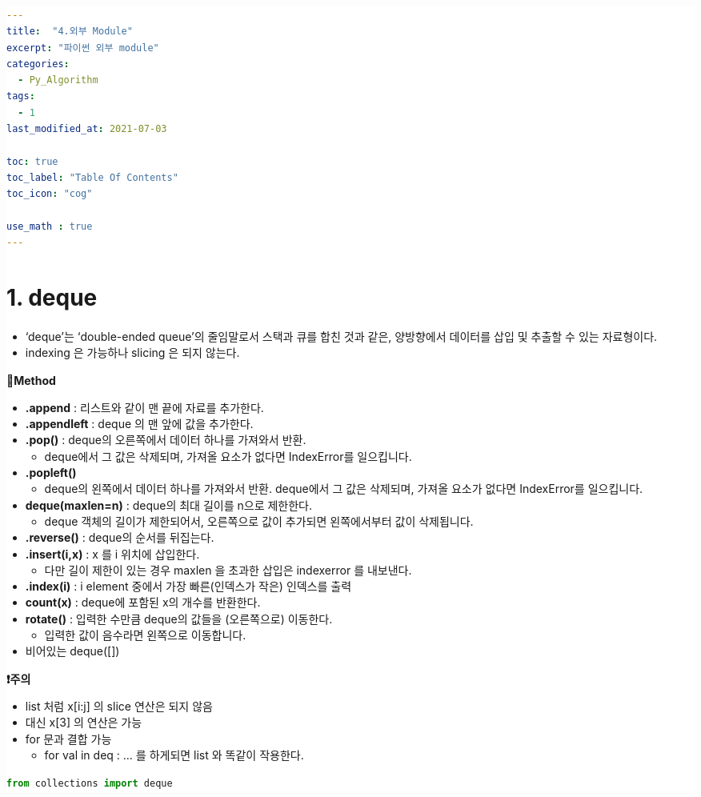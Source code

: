 ```yaml
---
title:  "4.외부 Module"
excerpt: "파이썬 외부 module"
categories:
  - Py_Algorithm
tags:
  - 1
last_modified_at: 2021-07-03

toc: true
toc_label: "Table Of Contents"
toc_icon: "cog"

use_math : true
---
```


# 1. deque

- ‘deque’는 ‘double-ended queue’의 줄임말로서 스택과 큐를 합친 것과 같은, 양방향에서 데이터를 삽입 및 추출할 수 있는 자료형이다.
- indexing 은 가능하나 slicing 은 되지 않는다.

**🔨Method**

- **.append** : 리스트와 같이 맨 끝에 자료를 추가한다.
- **.appendleft** : deque 의 맨 앞에 값을 추가한다.
- **.pop()** : deque의 오른쪽에서 데이터 하나를 가져와서 반환.
    - deque에서 그 값은 삭제되며, 가져올 요소가 없다면 IndexError를 일으킵니다.
- **.popleft()**
    - deque의 왼쪽에서 데이터 하나를 가져와서 반환. deque에서 그 값은 삭제되며, 가져올 요소가 없다면 IndexError를 일으킵니다.
- **deque(maxlen=n)** : deque의 최대 길이를 n으로 제한한다. 
    - deque 객체의 길이가 제한되어서, 오른쪽으로 값이 추가되면 왼쪽에서부터 값이 삭제됩니다.
- **.reverse()** : deque의 순서를 뒤집는다.
- **.insert(i,x)** : x 를 i 위치에 삽입한다.
    - 다만 길이 제한이 있는 경우 maxlen 을 초과한 삽입은 indexerror 를 내보낸다. 
- **.index(i)** : i element 중에서 가장 빠른(인덱스가 작은) 인덱스를 출력
- **count(x)** : deque에 포함된 x의 개수를 반환한다.
- **rotate()** : 입력한 수만큼 deque의 값들을 (오른쪽으로) 이동한다.
    - 입력한 값이 음수라면 왼쪽으로 이동합니다.
- 비어있는 deque([])




**❗주의**

- list 처럼 x[i:j] 의 slice 연산은 되지 않음
- 대신 x[3] 의 연산은 가능
- for 문과 결합 가능
    - for val in deq : ... 를 하게되면 list 와 똑같이 작용한다.


```python
from collections import deque
```
